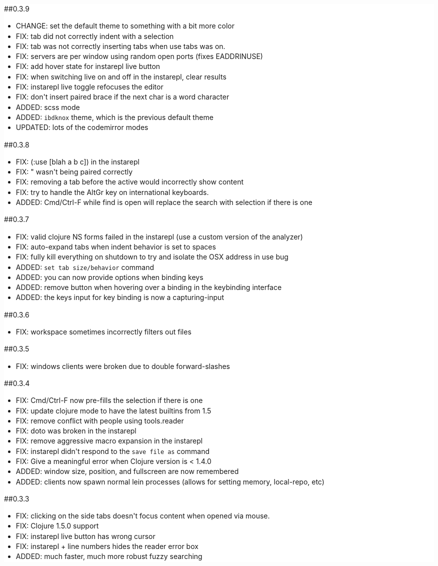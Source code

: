 ##0.3.9

* CHANGE: set the default theme to something with a bit more color
* FIX: tab did not correctly indent with a selection
* FIX: tab was not correctly inserting tabs when use tabs was on.
* FIX: servers are per window using random open ports (fixes EADDRINUSE)
* FIX: add hover state for instarepl live button
* FIX: when switching live on and off in the instarepl, clear results
* FIX: instarepl live toggle refocuses the editor
* FIX: don't insert paired brace if the next char is a word character
* ADDED: scss mode
* ADDED: `ibdknox` theme, which is the previous default theme
* UPDATED: lots of the codemirror modes

##0.3.8

* FIX: (:use [blah a b c]) in the instarepl
* FIX: " wasn't being paired correctly
* FIX: removing a tab before the active would incorrectly show content
* FIX: try to handle the AltGr key on international keyboards.
* ADDED: Cmd/Ctrl-F while find is open will replace the search with selection if there is one

##0.3.7

* FIX: valid clojure NS forms failed in the instarepl (use a custom version of the analyzer)
* FIX: auto-expand tabs when indent behavior is set to spaces
* FIX: fully kill everything on shutdown to try and isolate the OSX address in use bug
* ADDED: `set tab size/behavior` command 
* ADDED: you can now provide options when binding keys
* ADDED: remove button when hovering over a binding in the keybinding interface
* ADDED: the keys input for key binding is now a capturing-input

##0.3.6

* FIX: workspace sometimes incorrectly filters out files

##0.3.5

* FIX: windows clients were broken due to double forward-slashes

##0.3.4

* FIX: Cmd/Ctrl-F now pre-fills the selection if there is one
* FIX: update clojure mode to have the latest builtins from 1.5
* FIX: remove conflict with people using tools.reader
* FIX: doto was broken in the instarepl
* FIX: remove aggressive macro expansion in the instarepl
* FIX: instarepl didn't respond to the `save file as` command
* FIX: Give a meaningful error when Clojure version is < 1.4.0
* ADDED: window size, position, and fullscreen are now remembered
* ADDED: clients now spawn normal lein processes (allows for setting memory, local-repo, etc)

##0.3.3

* FIX: clicking on the side tabs doesn't focus content when opened via mouse.
* FIX: Clojure 1.5.0 support
* FIX: instarepl live button has wrong cursor
* FIX: instarepl + line numbers hides the reader error box
* ADDED: much faster, much more robust fuzzy searching
